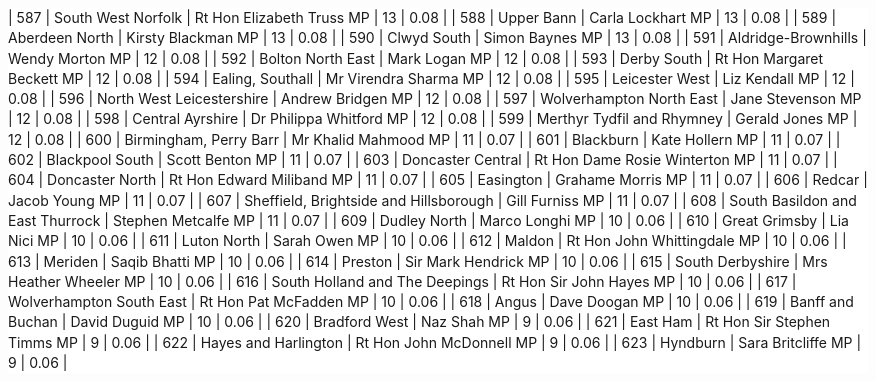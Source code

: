 | 587 | South West Norfolk | Rt Hon Elizabeth Truss MP | 13 | 0.08 |
| 588 | Upper Bann | Carla Lockhart MP | 13 | 0.08 |
| 589 | Aberdeen North | Kirsty Blackman MP | 13 | 0.08 |
| 590 | Clwyd South | Simon Baynes MP | 13 | 0.08 |
| 591 | Aldridge-Brownhills | Wendy Morton MP | 12 | 0.08 |
| 592 | Bolton North East | Mark Logan MP | 12 | 0.08 |
| 593 | Derby South | Rt Hon Margaret Beckett MP | 12 | 0.08 |
| 594 | Ealing, Southall | Mr Virendra Sharma MP | 12 | 0.08 |
| 595 | Leicester West | Liz Kendall MP | 12 | 0.08 |
| 596 | North West Leicestershire | Andrew Bridgen MP | 12 | 0.08 |
| 597 | Wolverhampton North East | Jane Stevenson MP | 12 | 0.08 |
| 598 | Central Ayrshire | Dr Philippa Whitford MP | 12 | 0.08 |
| 599 | Merthyr Tydfil and Rhymney | Gerald Jones MP | 12 | 0.08 |
| 600 | Birmingham, Perry Barr | Mr Khalid Mahmood MP | 11 | 0.07 |
| 601 | Blackburn | Kate Hollern MP | 11 | 0.07 |
| 602 | Blackpool South | Scott Benton MP | 11 | 0.07 |
| 603 | Doncaster Central | Rt Hon Dame Rosie Winterton MP | 11 | 0.07 |
| 604 | Doncaster North | Rt Hon Edward Miliband MP | 11 | 0.07 |
| 605 | Easington | Grahame Morris MP | 11 | 0.07 |
| 606 | Redcar | Jacob Young MP | 11 | 0.07 |
| 607 | Sheffield, Brightside and Hillsborough | Gill Furniss MP | 11 | 0.07 |
| 608 | South Basildon and East Thurrock | Stephen Metcalfe MP | 11 | 0.07 |
| 609 | Dudley North | Marco Longhi MP | 10 | 0.06 |
| 610 | Great Grimsby | Lia Nici MP | 10 | 0.06 |
| 611 | Luton North | Sarah Owen MP | 10 | 0.06 |
| 612 | Maldon | Rt Hon John Whittingdale MP | 10 | 0.06 |
| 613 | Meriden | Saqib Bhatti MP | 10 | 0.06 |
| 614 | Preston | Sir Mark Hendrick MP | 10 | 0.06 |
| 615 | South Derbyshire | Mrs Heather Wheeler MP | 10 | 0.06 |
| 616 | South Holland and The Deepings | Rt Hon Sir John Hayes MP | 10 | 0.06 |
| 617 | Wolverhampton South East | Rt Hon Pat McFadden MP | 10 | 0.06 |
| 618 | Angus | Dave Doogan MP | 10 | 0.06 |
| 619 | Banff and Buchan | David Duguid MP | 10 | 0.06 |
| 620 | Bradford West | Naz Shah MP | 9 | 0.06 |
| 621 | East Ham | Rt Hon Sir Stephen Timms MP | 9 | 0.06 |
| 622 | Hayes and Harlington | Rt Hon John McDonnell MP | 9 | 0.06 |
| 623 | Hyndburn | Sara Britcliffe MP | 9 | 0.06 |